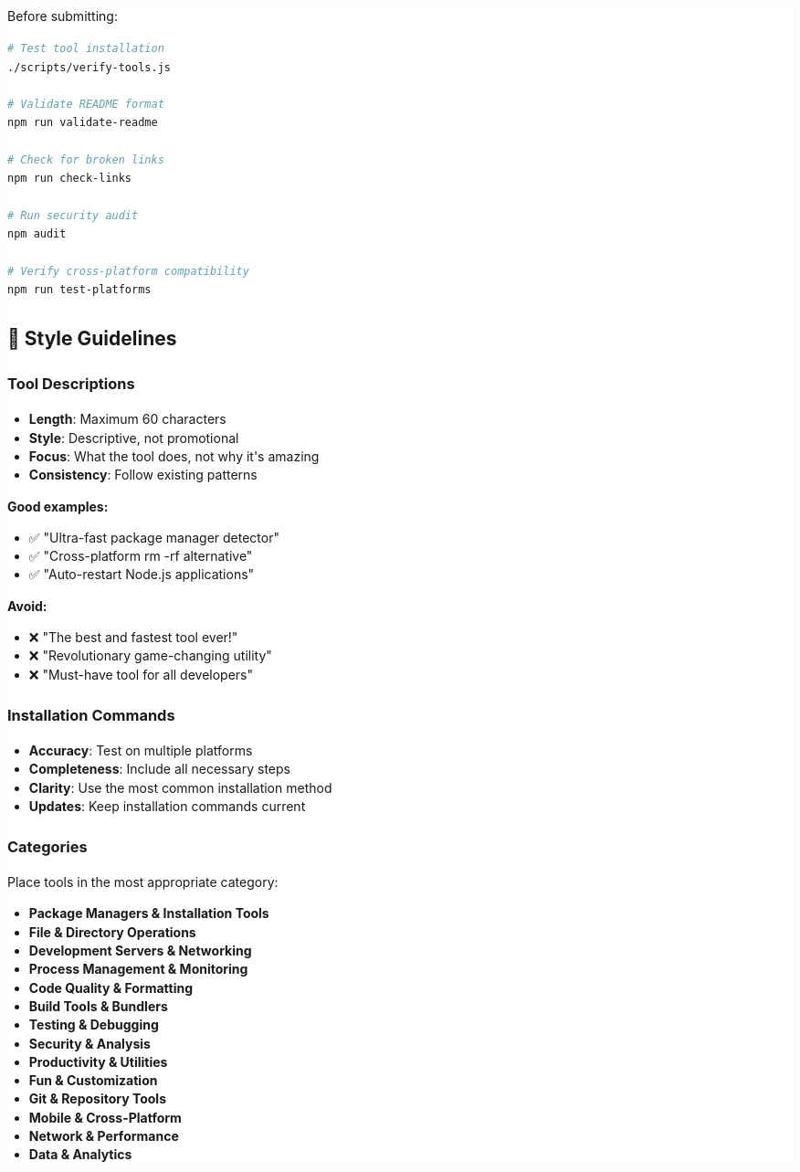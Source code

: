Before submitting:

```bash
# Test tool installation
./scripts/verify-tools.js

# Validate README format
npm run validate-readme

# Check for broken links
npm run check-links

# Run security audit
npm audit

# Verify cross-platform compatibility
npm run test-platforms
```

## 📝 Style Guidelines

### Tool Descriptions

- **Length**: Maximum 60 characters
- **Style**: Descriptive, not promotional
- **Focus**: What the tool does, not why it's amazing
- **Consistency**: Follow existing patterns

**Good examples:**
- ✅ "Ultra-fast package manager detector"
- ✅ "Cross-platform rm -rf alternative"
- ✅ "Auto-restart Node.js applications"

**Avoid:**
- ❌ "The best and fastest tool ever!"
- ❌ "Revolutionary game-changing utility"
- ❌ "Must-have tool for all developers"

### Installation Commands

- **Accuracy**: Test on multiple platforms
- **Completeness**: Include all necessary steps
- **Clarity**: Use the most common installation method
- **Updates**: Keep installation commands current

### Categories

Place tools in the most appropriate category:

- **Package Managers & Installation Tools**
- **File & Directory Operations**
- **Development Servers & Networking**
- **Process Management & Monitoring**
- **Code Quality & Formatting**
- **Build Tools & Bundlers**
- **Testing & Debugging**
- **Security & Analysis**
- **Productivity & Utilities**
- **Fun & Customization**
- **Git & Repository Tools**
- **Mobile & Cross-Platform**
- **Network & Performance**
- **Data & Analytics**
